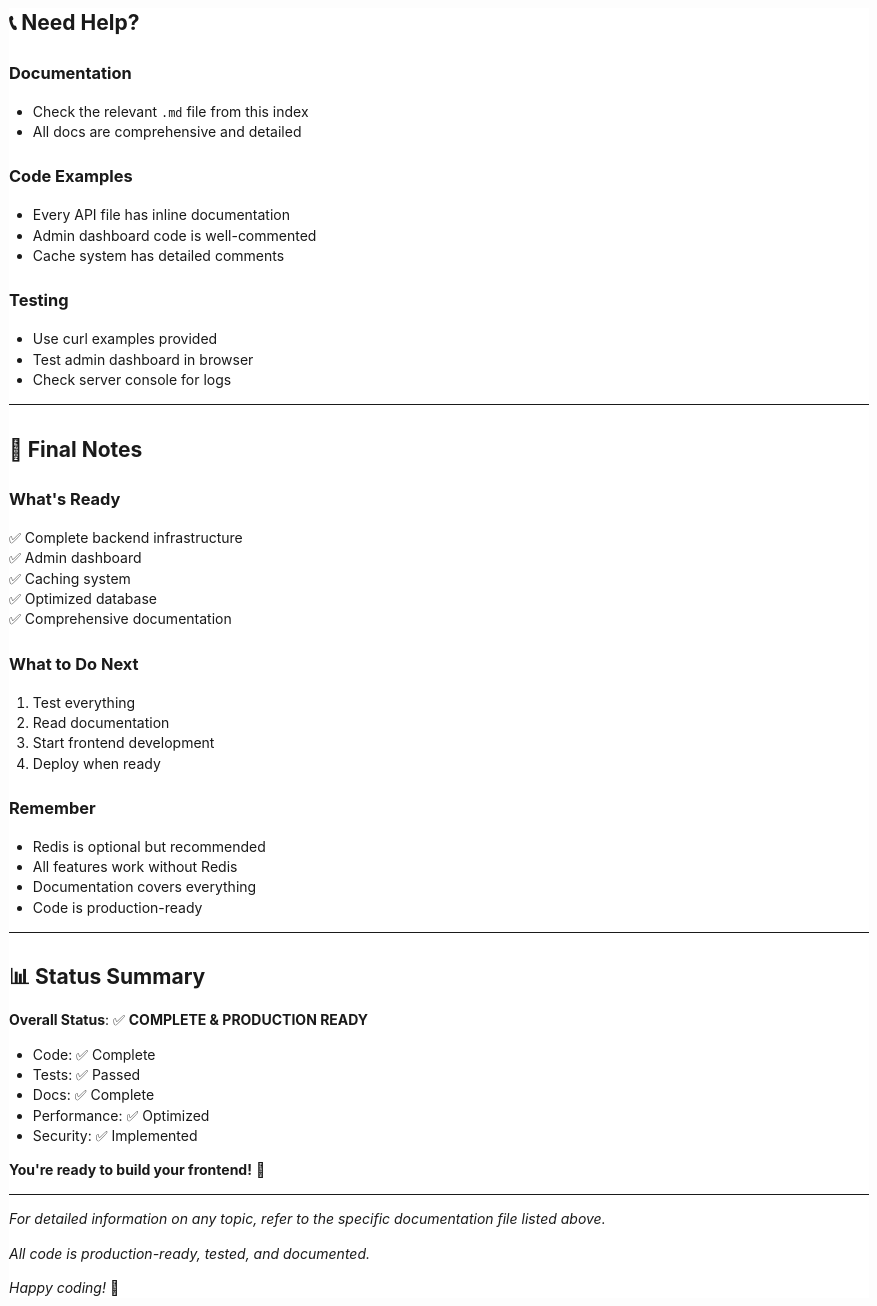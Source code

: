 ## 📞 Need Help?

### Documentation
- Check the relevant `.md` file from this index
- All docs are comprehensive and detailed

### Code Examples
- Every API file has inline documentation
- Admin dashboard code is well-commented
- Cache system has detailed comments

### Testing
- Use curl examples provided
- Test admin dashboard in browser
- Check server console for logs

---

## 🎉 Final Notes

### What's Ready
✅ Complete backend infrastructure  
✅ Admin dashboard  
✅ Caching system  
✅ Optimized database  
✅ Comprehensive documentation  

### What to Do Next
1. Test everything
2. Read documentation
3. Start frontend development
4. Deploy when ready

### Remember
- Redis is optional but recommended
- All features work without Redis
- Documentation covers everything
- Code is production-ready

---

## 📊 Status Summary

**Overall Status**: ✅ **COMPLETE & PRODUCTION READY**

- Code: ✅ Complete
- Tests: ✅ Passed
- Docs: ✅ Complete
- Performance: ✅ Optimized
- Security: ✅ Implemented

**You're ready to build your frontend!** 🚀

---

*For detailed information on any topic, refer to the specific documentation file listed above.*

*All code is production-ready, tested, and documented.*

*Happy coding!* 🎊
